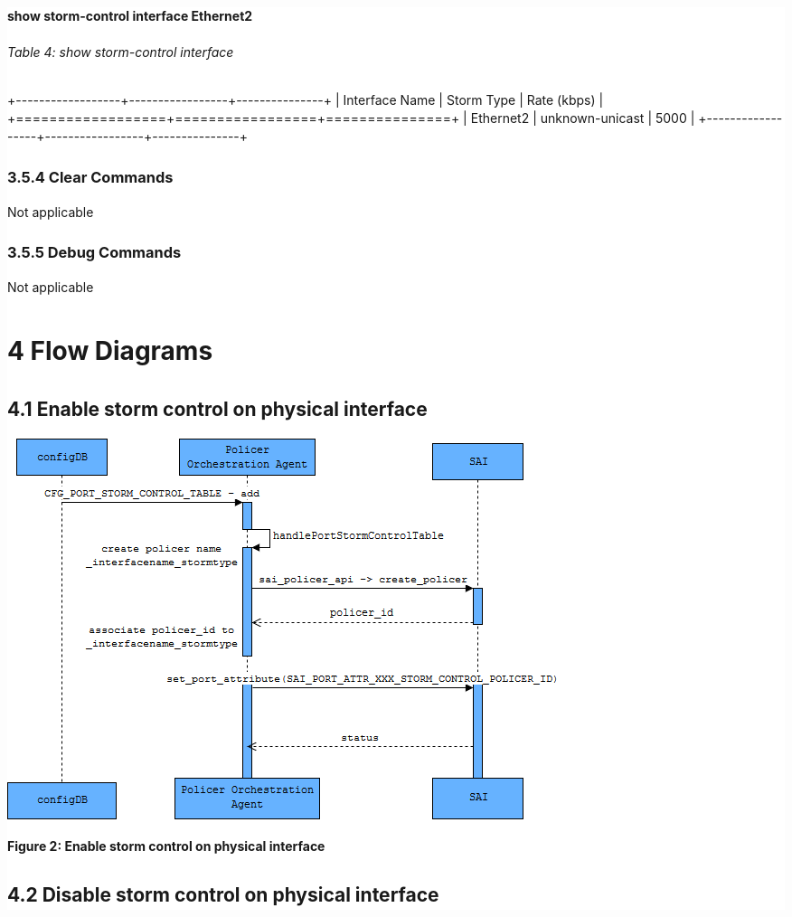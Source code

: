 
**show storm-control interface Ethernet2** <br>

###### Table 4: show storm-control interface
+------------------+-----------------+---------------+
| Interface Name   | Storm Type      |   Rate (kbps) |
+==================+=================+===============+
| Ethernet2        | unknown-unicast |          5000 |
+------------------+-----------------+---------------+


###  3.5.4 Clear Commands
Not applicable
### 3.5.5 Debug Commands
Not applicable
 
# 4 Flow Diagrams
## 4.1 Enable storm control on physical interface

![Storm Control](images/storm_control_enable_on_port.png "Figure 2: Enable storm control on physical interface")


__Figure 2: Enable storm control on physical interface__






## 4.2 Disable storm control on physical interface
